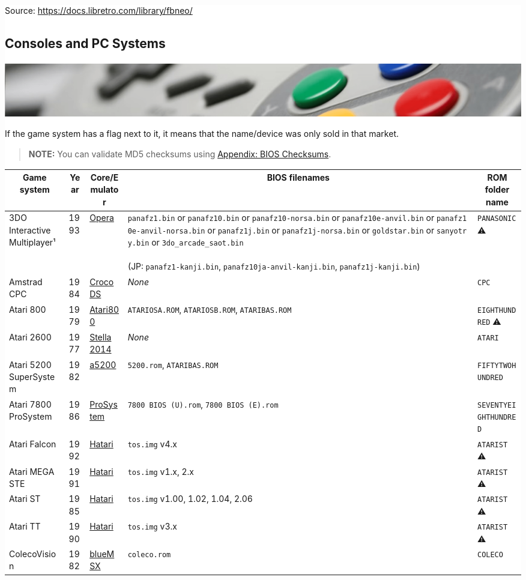 Source: <https://docs.libretro.com/library/fbneo/>

## Consoles and PC Systems

![Consoles and PC Systems](images/header-console.png)

If the game system has a flag next to it, it means that the name/device was only sold in that market.

> **NOTE:** You can validate MD5 checksums using [Appendix: BIOS Checksums].

| Game system                                             | Year | Core/Emulator                     | BIOS filenames                                                                                                                                                                                                                                                                                              | ROM folder name       |
|---------------------------------------------------------|------|-----------------------------------|-------------------------------------------------------------------------------------------------------------------------------------------------------------------------------------------------------------------------------------------------------------------------------------------------------------|-----------------------|
| 3DO Interactive Multiplayer¹                            | 1993 | [Opera]                           | `panafz1.bin` or `panafz10.bin` or `panafz10-norsa.bin` or `panafz10e-anvil.bin` or `panafz10e-anvil-norsa.bin` or `panafz1j.bin` or `panafz1j-norsa.bin` or `goldstar.bin` or `sanyotry.bin` or `3do_arcade_saot.bin`<br><br>(JP: `panafz1-kanji.bin`, `panafz10ja-anvil-kanji.bin`, `panafz1j-kanji.bin`) | `PANASONIC` ⚠️         |
| Amstrad CPC                                             | 1984 | [CrocoDS]                         | _None_                                                                                                                                                                                                                                                                                                      | `CPC`                 |
| Atari 800                                               | 1979 | [Atari800]                        | `ATARIOSA.ROM`, `ATARIOSB.ROM`, `ATARIBAS.ROM`                                                                                                                                                                                                                                                              | `EIGHTHUNDRED` ⚠️      |
| Atari 2600                                              | 1977 | [Stella 2014]                     | _None_                                                                                                                                                                                                                                                                                                      | `ATARI`               |
| Atari 5200 SuperSystem                                  | 1982 | [a5200]                           | `5200.rom`, `ATARIBAS.ROM`                                                                                                                                                                                                                                                                                  | `FIFTYTWOHUNDRED`     |
| Atari 7800 ProSystem                                    | 1986 | [ProSystem]                       | `7800 BIOS (U).rom`, `7800 BIOS (E).rom`                                                                                                                                                                                                                                                                    | `SEVENTYEIGHTHUNDRED` |
| Atari Falcon                                            | 1992 | [Hatari]                          | `tos.img` v4.x                                                                                                                                                                                                                                                                                              | `ATARIST` ⚠️           |
| Atari MEGA STE                                          | 1991 | [Hatari]                          | `tos.img` v1.x, 2.x                                                                                                                                                                                                                                                                                         | `ATARIST` ⚠️           |
| Atari ST                                                | 1985 | [Hatari]                          | `tos.img` v1.00, 1.02, 1.04, 2.06                                                                                                                                                                                                                                                                           | `ATARIST` ⚠️           |
| Atari TT                                                | 1990 | [Hatari]                          | `tos.img` v3.x                                                                                                                                                                                                                                                                                              | `ATARIST` ⚠️           |
| ColecoVision                                            | 1982 | [blueMSX]                         | `coleco.rom`                                                                                                                                                                                                                                                                                                | `COLECO`              |

[a5200]: https://github.com/libretro/a5200
[Appendix: BIOS Checksums]: BIOS_CHECKSUMS.md
[Atari800]: https://github.com/libretro/libretro-atari800
[Beetle NGP]: https://github.com/libretro/beetle-ngp-libretro
[Beetle PCE Fast]: https://github.com/libretro/beetle-pce-fast-libretro
[Beetle PCFX]: https://github.com/libretro/beetle-pcfx-libretro
[Beetle SuperGrafx]: https://github.com/libretro/beetle-supergrafx-libretro
[Beetle VB]: https://github.com/libretro/beetle-vb-libretro
[Beetle Wonderswan]: https://github.com/libretro/beetle-wswan-libretro
[blueMSX from libretro]: https://docs.libretro.com/library/bluemsx/#bios
[blueMSX]: https://github.com/libretro/blueMSX-libretro
[CrocoDS]: https://github.com/libretro/libretro-crocods
[DOSBox-Pure]: https://github.com/libretro/dosbox-pure
[EightyOne]: https://github.com/libretro/81-libretro
[fake-08]: https://github.com/jtothebell/fake-08
[FCEUmm]: https://github.com/libretro/libretro-fceumm
[Final Burn Alpha (2012) Neo Geo]: https://github.com/libretro/fbalpha2012_neogeo
[Finalburn Alpha (2012)]: https://docs.libretro.com/guides/arcade-getting-started/#finalburn-alpha-2012
[Finalburn Neo]: https://docs.libretro.com/guides/arcade-getting-started/#finalburn-neo
[FreeChaF]: https://github.com/libretro/FreeChaF
[FreeIntv]: https://github.com/libretro/FreeIntv
[Fuse]: https://github.com/libretro/fuse-libretro
[Gambatte]: https://github.com/libretro/gambatte-libretro
[Gearsystem]: https://github.com/drhelius/Gearsystem/tree/master/platforms/libretro
[gpSP]: https://github.com/libretro/gpsp
[GW]: https://github.com/libretro/gw-libretro
[Handy]: https://github.com/libretro/libretro-handy
[Hatari]: https://github.com/libretro/hatari
[MAME 2000]: https://docs.libretro.com/guides/arcade-getting-started/#mame-2000
[MAME 2003 Plus]: https://docs.libretro.com/guides/arcade-getting-started/#mame-2003-plus
[mGBA]: https://github.com/libretro/mgba
[Neko Project II Kai]: https://github.com/libretro/NP2kai
[NeoCD]: https://github.com/libretro/neocd_libretro
[Nestopia UE]: https://github.com/libretro/nestopia
[O2EM]: https://github.com/libretro/libretro-o2em
[OpenEmu]: https://github.com/OpenEmu/OpenEmu/wiki/User-guide
[Opera]: https://github.com/libretro/opera-libretro
[PCSX ReARMed]: https://github.com/libretro/pcsx_rearmed
[Pico-8 Fantasy Console]: https://www.lexaloffle.com/pico-8.php
[PicoDrive]: https://github.com/libretro/picodrive
[PokeMini]: https://github.com/libretro/PokeMini
[Potator]: https://github.com/libretro/potator
[ProSystem]: https://github.com/libretro/prosystem-libretro
[PUAE 2021]: https://github.com/libretro/libretro-uae
[PX68k]: https://github.com/libretro/px68k-libretro
[QUASI88]: https://github.com/libretro/quasi88-libretro
[SameDuck]: https://github.com/libretro/libretro-core-info/blob/master/sameduck_libretro.info
[scmvm]: https://www.scummvm.org
[ScummVM]: https://github.com/libretro/scummvm-wrapper
[Snes9x]: https://github.com/libretro/snes9x
[Stella 2014]: https://github.com/libretro/stella2014-libretro
[TIC-80]: https://github.com/libretro/TIC-80
[tic80]: https://tic80.com
[Uzem]: https://github.com/libretro/libretro-uzem
[vecx]: https://github.com/libretro/libretro-vecx
[VeMUlator]: https://github.com/libretro/vemulator-libretro
[VICE]: https://github.com/libretro/vice-libretro
[Virtual Jaguar]: https://github.com/libretro/virtualjaguar-libretro
[VS Code]: https://code.visualstudio.com
[X Millennium]: https://github.com/libretro/xmil-libretro